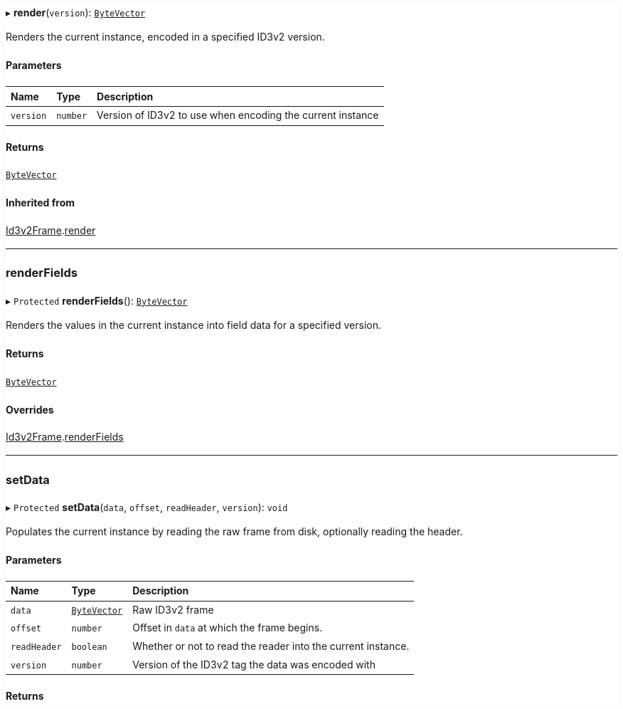 ▸ **render**(`version`): [`ByteVector`](ByteVector.md)

Renders the current instance, encoded in a specified ID3v2 version.

#### Parameters

| Name      | Type     | Description                                                |
| :-------- | :------- | :--------------------------------------------------------- |
| `version` | `number` | Version of ID3v2 to use when encoding the current instance |

#### Returns

[`ByteVector`](ByteVector.md)

#### Inherited from

[Id3v2Frame](Id3v2Frame.md).[render](Id3v2Frame.md#render)

---

### renderFields

▸ `Protected` **renderFields**(): [`ByteVector`](ByteVector.md)

Renders the values in the current instance into field data for a specified version.

#### Returns

[`ByteVector`](ByteVector.md)

#### Overrides

[Id3v2Frame](Id3v2Frame.md).[renderFields](Id3v2Frame.md#renderfields)

---

### setData

▸ `Protected` **setData**(`data`, `offset`, `readHeader`, `version`): `void`

Populates the current instance by reading the raw frame from disk, optionally reading the
header.

#### Parameters

| Name         | Type                          | Description                                                  |
| :----------- | :---------------------------- | :----------------------------------------------------------- |
| `data`       | [`ByteVector`](ByteVector.md) | Raw ID3v2 frame                                              |
| `offset`     | `number`                      | Offset in `data` at which the frame begins.                  |
| `readHeader` | `boolean`                     | Whether or not to read the reader into the current instance. |
| `version`    | `number`                      | Version of the ID3v2 tag the data was encoded with           |

#### Returns
